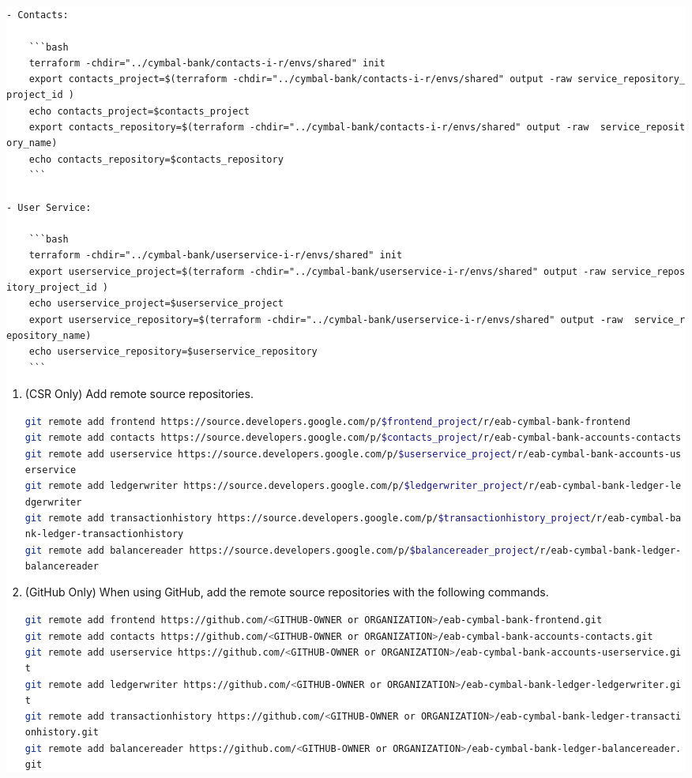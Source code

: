     - Contacts:

        ```bash
        terraform -chdir="../cymbal-bank/contacts-i-r/envs/shared" init
        export contacts_project=$(terraform -chdir="../cymbal-bank/contacts-i-r/envs/shared" output -raw service_repository_project_id )
        echo contacts_project=$contacts_project
        export contacts_repository=$(terraform -chdir="../cymbal-bank/contacts-i-r/envs/shared" output -raw  service_repository_name)
        echo contacts_repository=$contacts_repository
        ```

    - User Service:

        ```bash
        terraform -chdir="../cymbal-bank/userservice-i-r/envs/shared" init
        export userservice_project=$(terraform -chdir="../cymbal-bank/userservice-i-r/envs/shared" output -raw service_repository_project_id )
        echo userservice_project=$userservice_project
        export userservice_repository=$(terraform -chdir="../cymbal-bank/userservice-i-r/envs/shared" output -raw  service_repository_name)
        echo userservice_repository=$userservice_repository
        ```

1. (CSR Only) Add remote source repositories.

    ```bash
    git remote add frontend https://source.developers.google.com/p/$frontend_project/r/eab-cymbal-bank-frontend
    git remote add contacts https://source.developers.google.com/p/$contacts_project/r/eab-cymbal-bank-accounts-contacts
    git remote add userservice https://source.developers.google.com/p/$userservice_project/r/eab-cymbal-bank-accounts-userservice
    git remote add ledgerwriter https://source.developers.google.com/p/$ledgerwriter_project/r/eab-cymbal-bank-ledger-ledgerwriter
    git remote add transactionhistory https://source.developers.google.com/p/$transactionhistory_project/r/eab-cymbal-bank-ledger-transactionhistory
    git remote add balancereader https://source.developers.google.com/p/$balancereader_project/r/eab-cymbal-bank-ledger-balancereader
    ```

1. (GitHub Only) When using GitHub, add the remote source repositories with the following commands.

    ```bash
    git remote add frontend https://github.com/<GITHUB-OWNER or ORGANIZATION>/eab-cymbal-bank-frontend.git
    git remote add contacts https://github.com/<GITHUB-OWNER or ORGANIZATION>/eab-cymbal-bank-accounts-contacts.git
    git remote add userservice https://github.com/<GITHUB-OWNER or ORGANIZATION>/eab-cymbal-bank-accounts-userservice.git
    git remote add ledgerwriter https://github.com/<GITHUB-OWNER or ORGANIZATION>/eab-cymbal-bank-ledger-ledgerwriter.git
    git remote add transactionhistory https://github.com/<GITHUB-OWNER or ORGANIZATION>/eab-cymbal-bank-ledger-transactionhistory.git
    git remote add balancereader https://github.com/<GITHUB-OWNER or ORGANIZATION>/eab-cymbal-bank-ledger-balancereader.git
    ```
